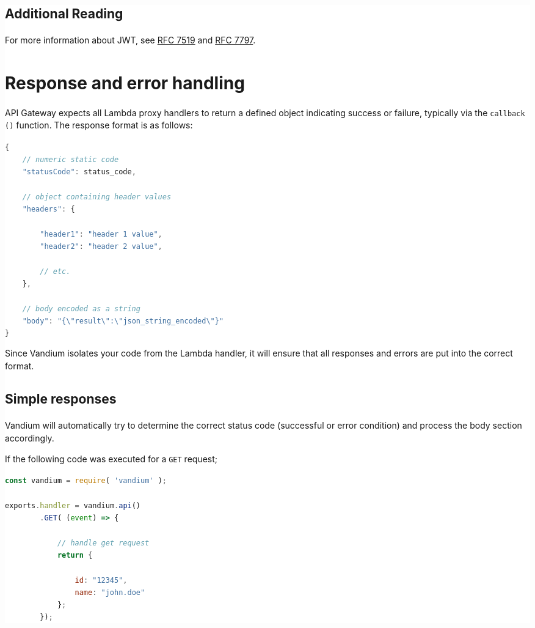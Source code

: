 ## Additional Reading

For more information about JWT, see [RFC 7519](https://tools.ietf.org/html/rfc7519) and [RFC 7797](https://tools.ietf.org/html/rfc7797).

# Response and error handling

API Gateway expects all Lambda proxy handlers to return a defined object indicating success or failure, typically via the `callback()` function. The
response format is as follows:

```js
{
    // numeric static code
    "statusCode": status_code,

    // object containing header values
    "headers": {

        "header1": "header 1 value",
        "header2": "header 2 value",

        // etc.
    },

    // body encoded as a string
    "body": "{\"result\":\"json_string_encoded\"}"
}
```

Since Vandium isolates your code from the Lambda handler, it will ensure that all responses and errors are put into the correct format.

## Simple responses

Vandium will automatically try to determine the correct status code (successful or error condition) and process the body section accordingly.

If the following code was executed for a `GET` request;

```js
const vandium = require( 'vandium' );

exports.handler = vandium.api()
        .GET( (event) => {

            // handle get request
            return {

                id: "12345",
                name: "john.doe"
            };
        });
```
